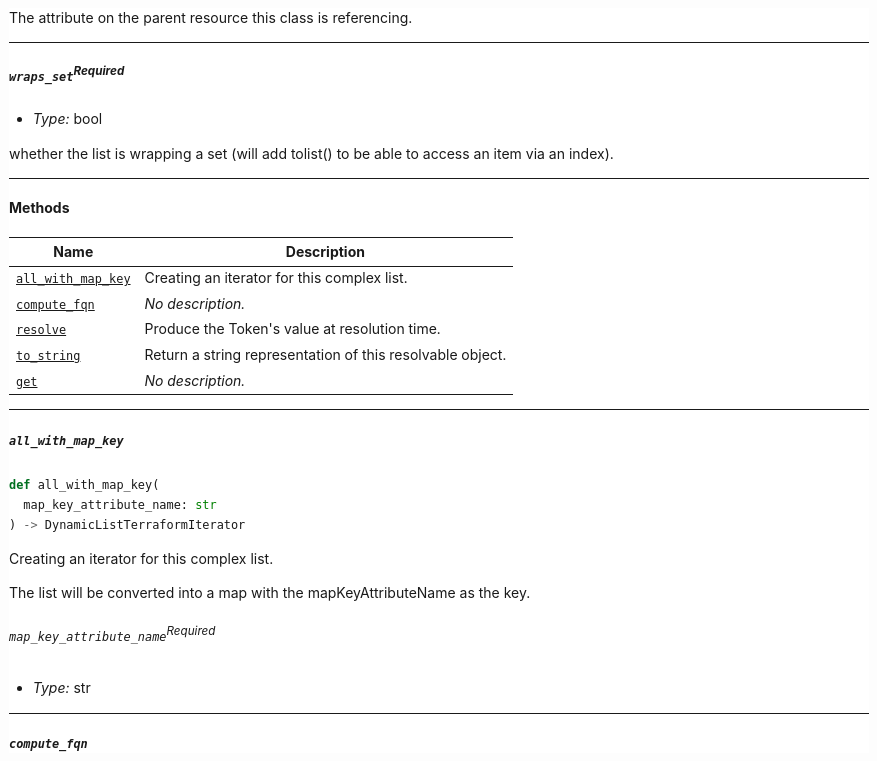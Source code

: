 The attribute on the parent resource this class is referencing.

---

##### `wraps_set`<sup>Required</sup> <a name="wraps_set" id="@cdktf/provider-digitalocean.dataDigitaloceanKubernetesCluster.DataDigitaloceanKubernetesClusterClusterAutoscalerConfigurationList.Initializer.parameter.wrapsSet"></a>

- *Type:* bool

whether the list is wrapping a set (will add tolist() to be able to access an item via an index).

---

#### Methods <a name="Methods" id="Methods"></a>

| **Name** | **Description** |
| --- | --- |
| <code><a href="#@cdktf/provider-digitalocean.dataDigitaloceanKubernetesCluster.DataDigitaloceanKubernetesClusterClusterAutoscalerConfigurationList.allWithMapKey">all_with_map_key</a></code> | Creating an iterator for this complex list. |
| <code><a href="#@cdktf/provider-digitalocean.dataDigitaloceanKubernetesCluster.DataDigitaloceanKubernetesClusterClusterAutoscalerConfigurationList.computeFqn">compute_fqn</a></code> | *No description.* |
| <code><a href="#@cdktf/provider-digitalocean.dataDigitaloceanKubernetesCluster.DataDigitaloceanKubernetesClusterClusterAutoscalerConfigurationList.resolve">resolve</a></code> | Produce the Token's value at resolution time. |
| <code><a href="#@cdktf/provider-digitalocean.dataDigitaloceanKubernetesCluster.DataDigitaloceanKubernetesClusterClusterAutoscalerConfigurationList.toString">to_string</a></code> | Return a string representation of this resolvable object. |
| <code><a href="#@cdktf/provider-digitalocean.dataDigitaloceanKubernetesCluster.DataDigitaloceanKubernetesClusterClusterAutoscalerConfigurationList.get">get</a></code> | *No description.* |

---

##### `all_with_map_key` <a name="all_with_map_key" id="@cdktf/provider-digitalocean.dataDigitaloceanKubernetesCluster.DataDigitaloceanKubernetesClusterClusterAutoscalerConfigurationList.allWithMapKey"></a>

```python
def all_with_map_key(
  map_key_attribute_name: str
) -> DynamicListTerraformIterator
```

Creating an iterator for this complex list.

The list will be converted into a map with the mapKeyAttributeName as the key.

###### `map_key_attribute_name`<sup>Required</sup> <a name="map_key_attribute_name" id="@cdktf/provider-digitalocean.dataDigitaloceanKubernetesCluster.DataDigitaloceanKubernetesClusterClusterAutoscalerConfigurationList.allWithMapKey.parameter.mapKeyAttributeName"></a>

- *Type:* str

---

##### `compute_fqn` <a name="compute_fqn" id="@cdktf/provider-digitalocean.dataDigitaloceanKubernetesCluster.DataDigitaloceanKubernetesClusterClusterAutoscalerConfigurationList.computeFqn"></a>
